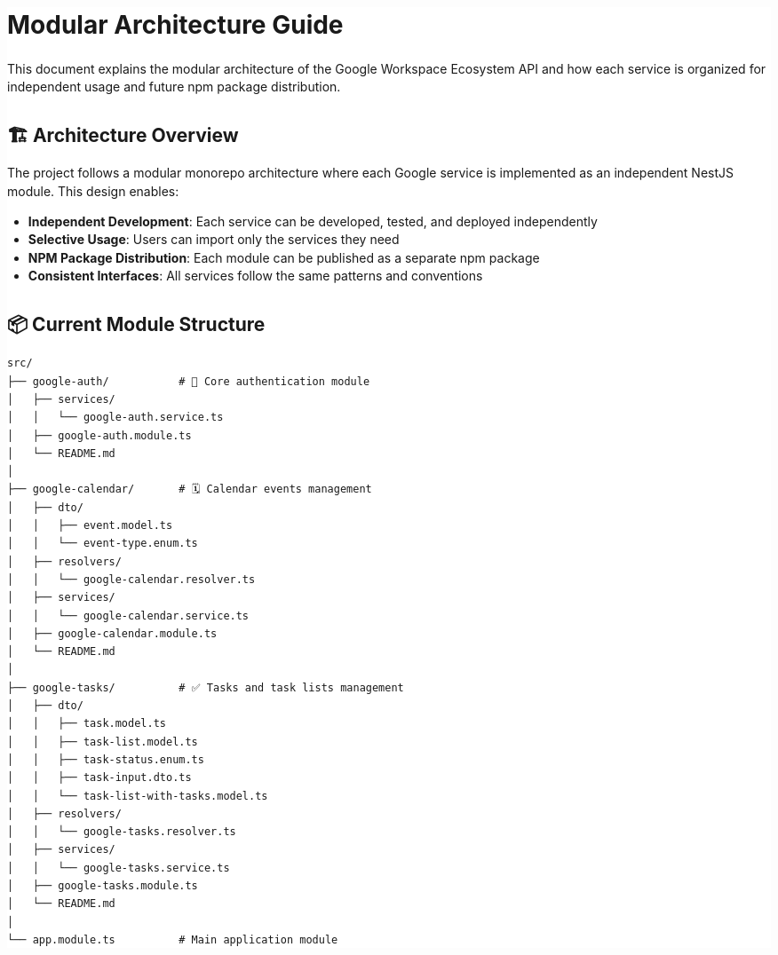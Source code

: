 # Modular Architecture Guide

This document explains the modular architecture of the Google Workspace Ecosystem API and how each service is organized for independent usage and future npm package distribution.

## 🏗️ Architecture Overview

The project follows a modular monorepo architecture where each Google service is implemented as an independent NestJS module. This design enables:

- **Independent Development**: Each service can be developed, tested, and deployed independently
- **Selective Usage**: Users can import only the services they need
- **NPM Package Distribution**: Each module can be published as a separate npm package
- **Consistent Interfaces**: All services follow the same patterns and conventions

## 📦 Current Module Structure

```
src/
├── google-auth/           # 🔐 Core authentication module
│   ├── services/
│   │   └── google-auth.service.ts
│   ├── google-auth.module.ts
│   └── README.md
│
├── google-calendar/       # 🗓️ Calendar events management
│   ├── dto/
│   │   ├── event.model.ts
│   │   └── event-type.enum.ts
│   ├── resolvers/
│   │   └── google-calendar.resolver.ts
│   ├── services/
│   │   └── google-calendar.service.ts
│   ├── google-calendar.module.ts
│   └── README.md
│
├── google-tasks/          # ✅ Tasks and task lists management
│   ├── dto/
│   │   ├── task.model.ts
│   │   ├── task-list.model.ts
│   │   ├── task-status.enum.ts
│   │   ├── task-input.dto.ts
│   │   └── task-list-with-tasks.model.ts
│   ├── resolvers/
│   │   └── google-tasks.resolver.ts
│   ├── services/
│   │   └── google-tasks.service.ts
│   ├── google-tasks.module.ts
│   └── README.md
│
└── app.module.ts          # Main application module
```
